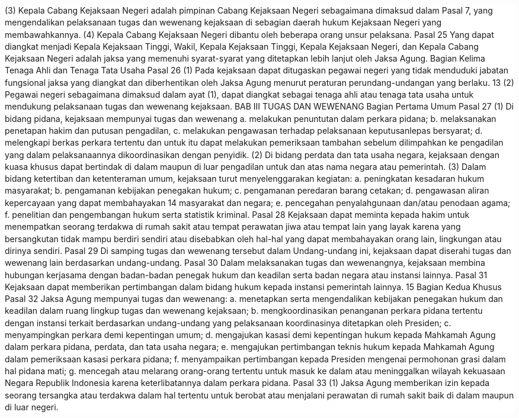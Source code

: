 (3) Kepala Cabang Kejaksaan Negeri adalah pimpinan Cabang Kejaksaan Negeri sebagaimana dimaksud dalam Pasal 7, yang mengendalikan pelaksanaan tugas dan wewenang kejaksaan di sebagian daerah hukum Kejaksaan Negeri yang membawahkannya.
(4) Kepala Cabang Kejaksaan Negeri dibantu oleh beberapa orang unsur pelaksana.
Pasal 25
Yang dapat diangkat menjadi Kepala Kejaksaan Tinggi, Wakil, Kepala Kejaksaan Tinggi, Kepala Kejaksaan Negeri, dan Kepala Cabang Kejaksaan Negeri adalah jaksa yang memenuhi syarat-syarat yang ditetapkan lebih lanjut oleh Jaksa Agung.
Bagian Kelima Tenaga Ahli dan Tenaga Tata Usaha
Pasal 26
(1) Pada kejaksaan dapat ditugaskan pegawai negeri yang tidak menduduki jabatan fungsional jaksa yang diangkat dan diberhentikan oleh Jaksa Agung menurut peraturan perundang-undangan yang berlaku. 13 (2) Pegawai negeri sebagaimana dimaksud dalam ayat (1), dapat diangkat sebagai tenaga ahli atau tenaga tata usaha untuk mendukung pelaksanaan tugas dan wewenang kejaksaan.
BAB III TUGAS DAN WEWENANG
Bagian Pertama Umum
Pasal 27
(1) Di bidang pidana, kejaksaan mempunyai tugas dan wewenang a. melakukan penuntutan dalam perkara pidana;
b. melaksanakan penetapan hakim dan putusan pengadilan, c. melakukan pengawasan terhadap pelaksanaan keputusanlepas bersyarat;
d. melengkapi berkas perkara tertentu dan untuk itu dapat melakukan pemeriksaan tambahan sebelum dilimpahkan ke pengadilan yang dalam pelaksanaannya dikoordinasikan dengan penyidik.
(2) Di bidang perdata dan tata usaha negara, kejaksaan dengan kuasa khusus dapat bertindak di dalam maupun di luar pengadilan untuk dan atas nama negara atau pemerintah.
(3) Dalam bidang ketertiban dan ketenteraman umum, kejaksaan turut menyelenggarakan kegiatan:
a. peningkatan kesadaran hukum masyarakat;
b. pengamanan kebijakan penegakan hukum;
c. pengamanan peredaran barang cetakan;
d. pengawasan aliran kepercayaan yang dapat membahayakan 14 masyarakat dan negara;
e. pencegahan penyalahgunaan dan/atau penodaan agama;
f. penelitian dan pengembangan hukum serta statistik kriminal.
Pasal 28
Kejaksaan dapat meminta kepada hakim untuk menempatkan seorang terdakwa di rumah sakit atau tempat perawatan jiwa atau tempat lain yang layak karena yang bersangkutan tidak mampu berdiri sendiri atau disebabkan oleh hal-hal yang dapat membahayakan orang lain, lingkungan atau dirinya sendiri.
Pasal 29
Di samping tugas dan wewenang tersebut dalam Undang-undang ini, kejaksaan dapat diserahi tugas dan wewenang lain berdasarkan undang-undang.
Pasal 30
Dalam melaksanakan tugas dan wewenangnya, kejaksaan membina hubungan kerjasama dengan badan-badan penegak hukum dan keadilan serta badan negara atau instansi lainnya.
Pasal 31
Kejaksaan dapat memberikan pertimbangan dalam bidang hukum kepada instansi pemerintah lainnya. 15
Bagian Kedua Khusus
Pasal 32
Jaksa Agung mempunyai tugas dan wewenang:
a. menetapkan serta mengendalikan kebijakan penegakan hukum dan keadilan dalam ruang lingkup tugas dan wewenang kejaksaan;
b. mengkoordinasikan penanganan perkara pidana tertentu dengan instansi terkait berdasarkan undang-undang yang pelaksanaan koordinasinya ditetapkan oleh Presiden;
c. menyampingkan perkara demi kepentingan umum;
d. mengajukan kasasi demi kepentingan hukum kepada Mahkamah Agung dalam perkara pidana, perdata, dan tata usaha negara;
e. mengajukan pertimbangan teknis hukum kepada Mahkamah Agung dalam pemeriksaan kasasi perkara pidana;
f. menyampaikan pertimbangan kepada Presiden mengenai permohonan grasi dalam hal pidana mati;
g. mencegah atau melarang orang-orang tertentu untuk masuk ke dalam atau meninggalkan wilayah kekuasaan Negara Republik Indonesia karena keterlibatannya dalam perkara pidana.
Pasal 33
(1) Jaksa Agung memberikan izin kepada seorang tersangka atau terdakwa dalam hal tertentu untuk berobat atau menjalani perawatan di rumah sakit baik di dalam maupun di luar negeri.